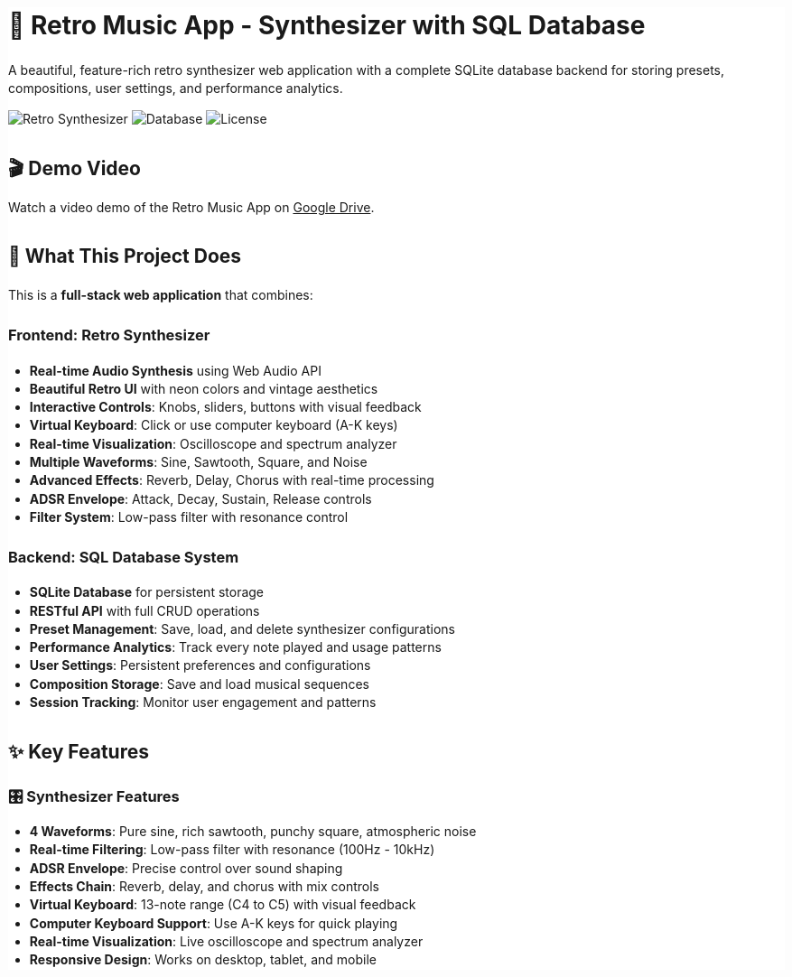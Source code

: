 # 🎵 Retro Music App - Synthesizer with SQL Database

A beautiful, feature-rich retro synthesizer web application with a complete SQLite database backend for storing presets, compositions, user settings, and performance analytics.

![Retro Synthesizer](https://img.shields.io/badge/Style-Retro%20Synth-blue?style=for-the-badge)
![Database](https://img.shields.io/badge/Database-SQLite-green?style=for-the-badge)
![License](https://img.shields.io/badge/License-MIT-yellow?style=for-the-badge)

## 🎬 Demo Video

Watch a video demo of the Retro Music App on [Google Drive](https://drive.google.com/file/d/1TsUhVEIPh-GRLGhxguT9XSxKzyUjckDm/view?usp=sharing).

## 🎹 What This Project Does

This is a **full-stack web application** that combines:

### **Frontend: Retro Synthesizer**
- **Real-time Audio Synthesis** using Web Audio API
- **Beautiful Retro UI** with neon colors and vintage aesthetics
- **Interactive Controls**: Knobs, sliders, buttons with visual feedback
- **Virtual Keyboard**: Click or use computer keyboard (A-K keys)
- **Real-time Visualization**: Oscilloscope and spectrum analyzer
- **Multiple Waveforms**: Sine, Sawtooth, Square, and Noise
- **Advanced Effects**: Reverb, Delay, Chorus with real-time processing
- **ADSR Envelope**: Attack, Decay, Sustain, Release controls
- **Filter System**: Low-pass filter with resonance control

### **Backend: SQL Database System**
- **SQLite Database** for persistent storage
- **RESTful API** with full CRUD operations
- **Preset Management**: Save, load, and delete synthesizer configurations
- **Performance Analytics**: Track every note played and usage patterns
- **User Settings**: Persistent preferences and configurations
- **Composition Storage**: Save and load musical sequences
- **Session Tracking**: Monitor user engagement and patterns

## ✨ Key Features

### 🎛️ **Synthesizer Features**
- **4 Waveforms**: Pure sine, rich sawtooth, punchy square, atmospheric noise
- **Real-time Filtering**: Low-pass filter with resonance (100Hz - 10kHz)
- **ADSR Envelope**: Precise control over sound shaping
- **Effects Chain**: Reverb, delay, and chorus with mix controls
- **Virtual Keyboard**: 13-note range (C4 to C5) with visual feedback
- **Computer Keyboard Support**: Use A-K keys for quick playing
- **Real-time Visualization**: Live oscilloscope and spectrum analyzer
- **Responsive Design**: Works on desktop, tablet, and mobile
